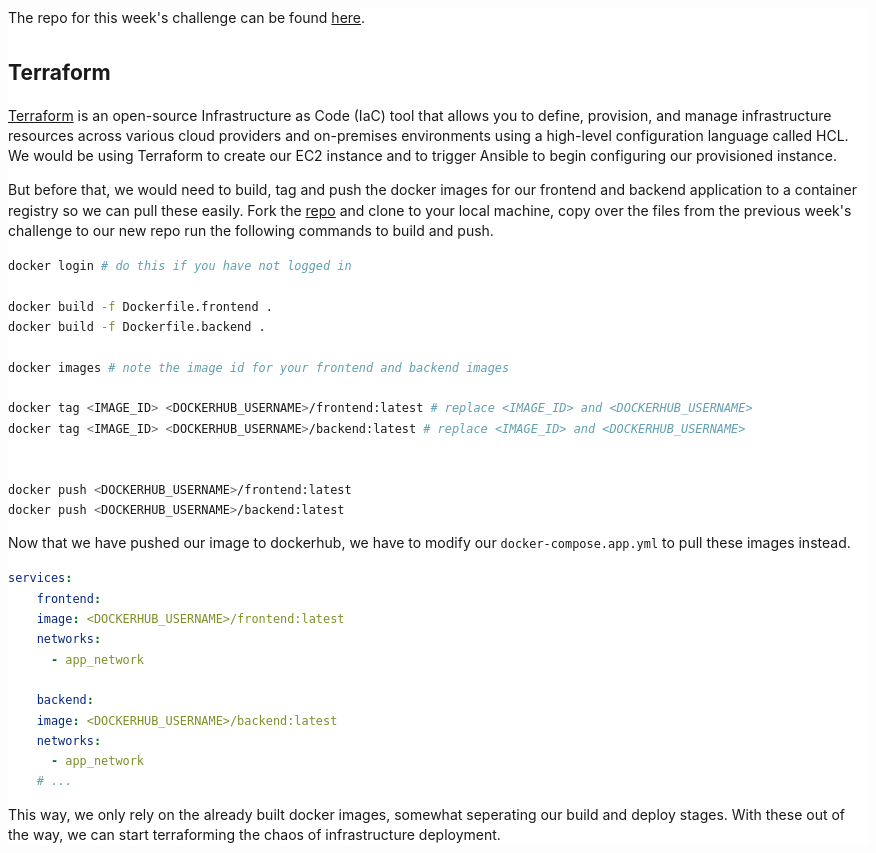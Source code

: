 The repo for this week's challenge can be found [here](https://github.com/The-DevOps-Dojo/cv-challenge-o2).

## Terraform

[Terraform](https://www.terraform.io/) is an open-source Infrastructure as Code (IaC) tool that allows you to define, provision, and manage infrastructure resources across various cloud providers and on-premises environments using a high-level configuration language called HCL.
We would be using Terraform to create our EC2 instance and to trigger Ansible to begin configuring our provisioned instance.

But before that, we would need to build, tag and push the docker images for our frontend and backend application to a container registry so we can pull these easily. Fork the [repo](https://github.com/The-DevOps-Dojo/cv-challenge-o2) and clone to your local machine, copy over the files from the previous week's challenge to our new repo run the following commands to build and push.

```bash
docker login # do this if you have not logged in

docker build -f Dockerfile.frontend .
docker build -f Dockerfile.backend .

docker images # note the image id for your frontend and backend images

docker tag <IMAGE_ID> <DOCKERHUB_USERNAME>/frontend:latest # replace <IMAGE_ID> and <DOCKERHUB_USERNAME>
docker tag <IMAGE_ID> <DOCKERHUB_USERNAME>/backend:latest # replace <IMAGE_ID> and <DOCKERHUB_USERNAME>


docker push <DOCKERHUB_USERNAME>/frontend:latest
docker push <DOCKERHUB_USERNAME>/backend:latest
```

Now that we have pushed our image to dockerhub, we have to modify our `docker-compose.app.yml` to pull these images instead.

```yaml
services:
    frontend:
    image: <DOCKERHUB_USERNAME>/frontend:latest
    networks:
      - app_network

    backend:
    image: <DOCKERHUB_USERNAME>/backend:latest
    networks:
      - app_network
    # ...
```

This way, we only rely on the already built docker images, somewhat seperating our build and deploy stages. With these out of the way, we can start terraforming the chaos of infrastructure deployment.
